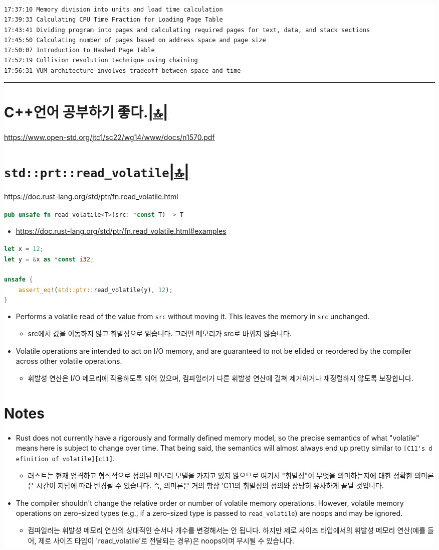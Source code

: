 ```
17:37:10 Memory division into units and load time calculation
17:39:33 Calculating CPU Time Fraction for Loading Page Table
17:43:41 Dividing program into pages and calculating required pages for text, data, and stack sections
17:45:50 Calculating number of pages based on address space and page size
17:50:07 Introduction to Hashed Page Table
17:52:19 Collision resolution technique using chaining
17:56:31 VUM architecture involves tradeoff between space and time 
```

<hr>

# C++언어 공부하기 좋다.[|🔝|](#link)
https://www.open-std.org/jtc1/sc22/wg14/www/docs/n1570.pdf

# `std::prt::read_volatile`[|🔝|](#link)
https://doc.rust-lang.org/std/ptr/fn.read_volatile.html

```rs
pub unsafe fn read_volatile<T>(src: *const T) -> T
```

- https://doc.rust-lang.org/std/ptr/fn.read_volatile.html#examples
```rs
let x = 12;
let y = &x as *const i32;

unsafe {
    assert_eq!(std::ptr::read_volatile(y), 12);
}
```

- Performs a volatile read of the value from `src` without moving it. This leaves the memory in `src` unchanged.
  - src에서 값을 이동하지 않고 휘발성으로 읽습니다. 그러면 메모리가 src로 바뀌지 않습니다.


- Volatile operations are intended to act on I/O memory, and are guaranteed to not be elided or reordered by the compiler across other volatile operations.
  - 휘발성 연산은 I/O 메모리에 작용하도록 되어 있으며, 컴파일러가 다른 휘발성 연산에 걸쳐 제거하거나 재정렬하지 않도록 보장합니다.

# Notes

- Rust does not currently have a rigorously and formally defined memory model, so the precise semantics of what "volatile" means here is subject to change over time. That being said, the semantics will almost always end up pretty similar to `[C11's definition of volatile][c11]`.
  - 러스트는 현재 엄격하고 형식적으로 정의된 메모리 모델을 가지고 있지 않으므로 여기서 "휘발성"이 무엇을 의미하는지에 대한 정확한 의미론은 시간이 지남에 따라 변경될 수 있습니다. 즉, 의미론은 거의 항상 '[C11의 휘발성][c11]의 정의와 상당히 유사하게 끝날 것입니다.

- The compiler shouldn't change the relative order or number of volatile memory operations. However, volatile memory operations on zero-sized types (e.g., if a zero-sized type is passed to `read_volatile`) are noops and may be ignored.
  - 컴파일러는 휘발성 메모리 연산의 상대적인 순서나 개수를 변경해서는 안 됩니다. 하지만 제로 사이즈 타입에서의 휘발성 메모리 연산(예를 들어, 제로 사이즈 타입이 'read_volatile'로 전달되는 경우)은 noops이며 무시될 수 있습니다.


 [c11]: http://www.open-std.org/jtc1/sc22/wg14/www/docs/n1570.pdf
 [valid]: self#safety
 [read-ownership]: read#ownership-of-the-returned-value